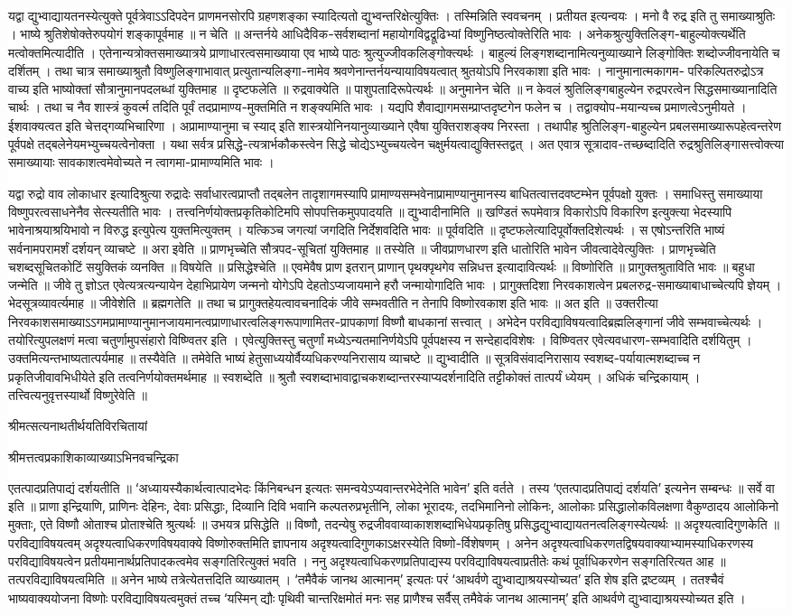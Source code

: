 यद्वा द्युभ्वाद्यायतनस्येत्युक्ते पूर्वत्रेवाऽऽदिपदेन प्राणमनसोरपि ग्रहणशङ्का स्यादित्यतो द्युभ्वन्तरिक्षेत्युक्तिः । तस्मिन्निति स्ववचनम् । प्रतीयत इत्यन्वयः । मनो वै रुद्र इति तु समाख्याश्रुतिः । भाष्ये श्रुतिशेषोक्तेरुपयोगं शङ्कापूर्वमाह ॥ न चेति ॥ अन्तर्नये आधिदैविक-सर्वशब्दानां महायोगविद्वद्रूढिभ्यां विष्णुनिष्ठत्वोक्तेरिति भावः । अनेकश्रुत्युक्तिलिङ्ग-बाहुल्योक्त्यर्थेति मत्वोक्तमित्यादीति । एतेनान्यत्रोक्तसमाख्यात्रये प्राणाधारत्वसमाख्याया एव भाष्ये पाठः श्रुत्युज्जीवकलिङ्गोक्त्यर्थः । बाहुल्यं लिङ्गशब्दानामित्यनुव्याख्याने लिङ्गोक्तिः शब्दोज्जीवनायेति च दर्शितम् । तथा चात्र समाख्याश्रुतौ विष्णुलिङ्गाभावात् प्रत्युतान्यलिङ्गा-नामेव श्रवणेनान्तर्नयन्यायाविषयत्वात् श्रुतयोऽपि निरवकाशा इति भावः । नानुमानात्मकागम- परिकल्पितरुद्रोऽत्र वाच्य इति भाष्योक्तां सौत्रानुमानपदलब्धां युक्तिमाह ॥ दृष्टफलेति ॥ रुद्रवाक्येति ॥ पाशुपतादिरूपेत्यर्थः ॥ अनुमानेन चेति ॥ न केवलं श्रुतिलिङ्गबाहुल्येन रुद्रपरत्वेन सिद्धसमाख्यानादिति चार्थः । तथा च नैव शास्त्रं कुवर्त्म तदिति पूर्वं तदप्रामाण्य-मुक्तमिति न शङ्क्यमिति भावः । यद्यपि शैवाद्यागमसम्प्राप्तदृष्टगेन फलेन च । तद्वाक्योप-मयान्यच्च प्रमाणत्वेऽनुमीयते । ईशवाक्यत्वत इति चेत्तद्गव्यभिचारिणा । अप्रामाण्यानुमा च स्याद् इति शास्त्रयोनिनयानुव्याख्याने एवैषा युक्तिराशङ्क्य निरस्ता । तथापीह श्रुतिलिङ्ग-बाहुल्येन प्रबलसमाख्यारूपहेत्वन्तरेण पूर्वपक्षे तद्बलेनेयमभ्युच्चयत्वेनोक्ता । यथा सर्वत्र प्रसिद्धे-त्यत्रार्भकौकस्त्वेन सिद्धे चोद्येऽभ्युच्चयत्वेन चक्षुर्मयत्वाद्युक्तिस्तद्वत् । अत एवात्र सूत्रादाव-तच्छब्दादिति रुद्रश्रुतिलिङ्गासत्त्वोक्त्या समाख्यायाः सावकाशत्वमेवोच्यते न त्वागमा-प्रामाण्यमिति भावः ।

यद्वा रुद्रो वाव लोकाधार इत्यादिश्रुत्या रुद्रादेः सर्वाधारत्वप्राप्तौ तद्बलेन तादृशागमस्यापि प्रामाण्यसम्भवेनाप्रामाण्यानुमानस्य बाधितत्वात्तदवष्टम्भेन पूर्वपक्षो युक्तः । समाधिस्तु समाख्याया विष्णुपरत्वसाधनेनैव सेत्स्यतीति भावः । तत्त्वनिर्णयोक्तप्रकृतिकोटिमपि सोपपत्तिकमुपपादयति ॥ द्युभ्वादीनामिति ॥ खण्डितं रूपमेवात्र विकारोऽपि विकारिण इत्युक्त्या भेदस्यापि भावेनाश्रयाश्रयिभावो न विरुद्ध इत्युपेत्य युक्तमित्युक्तम् । यत्किञ्च जगत्यां जगदिति निर्देशवदिति भावः ॥ पूर्ववदिति ॥ दृष्टफलेत्यादिपूर्वोक्तदिशेत्यर्थः । स एषोऽन्तरिति भाष्यं सर्वनामपरामर्शं दर्शयन् व्याचष्टे ॥ अरा इवेति ॥ प्राणभृच्चेति सौत्रपद-सूचितां युक्तिमाह ॥ तस्येति ॥ जीवप्राणधारण इति धातोरिति भावेन जीवत्वादेवेत्युक्तिः । प्राणभृच्चेति चशब्दसूचितकोटिं सयुक्तिकं व्यनक्ति ॥ विषयेति ॥ प्रसिद्धेश्चेति ॥ एवमेवैष प्राण इतरान् प्राणान् पृथक्पृथगेव सन्निधत्त इत्यादावित्यर्थः ॥ विष्णोरिति ॥ प्रागुक्तश्रुताविति भावः ॥ बहुधा जन्मेति ॥ जीवे तु ज्ञोऽत एवेत्यत्रत्यन्यायेन देहाभिप्रायेण जन्मनो योगेऽपि देहतोऽप्यजायमाने हरौ जन्मायोगादिति भावः । प्रागुक्तदिशा निरवकाशत्वेन प्रबलरुद्र-समाख्याबाधाच्चेत्यपि ज्ञेयम् । भेदसूत्रव्यावर्त्यमाह ॥ जीवेशेति ॥ ब्रह्मगतेति ॥ तथा च प्रागुक्तहेयत्वावचनादिकं जीवे सम्भवतीति न तेनापि विष्णोरवकाश इति भावः ॥ अत इति ॥ उक्तरीत्या निरवकाशसमाख्याऽऽगमप्रामाण्यानुमानजायमानत्वप्राणाधारत्वलिङ्गरूपाणामितर-प्रापकाणां विष्णौ बाधकानां सत्त्वात् । अभेदेन परविद्याविषयत्वादिब्रह्मलिङ्गानां जीवे सम्भवाच्चेत्यर्थः । तयोरित्युपलक्षणं मत्वा चतुर्णामुपसंहारो विष्ण्वितर इति । एवेत्युक्तिस्तु चतुर्णां मध्येऽन्यतमानिर्णयेऽपि पूर्वपक्षस्य न सन्देहादविशेषः । विष्ण्वितर एवेत्यवधारण-सम्भवादिति दर्शयितुम् । उक्तमित्यन्तभाष्यतात्पर्यमाह ॥ तस्यैवेति ॥ तमेवेति भाष्यं हेतुसाध्ययोर्वैय्यधिकरण्यनिरासाय व्याचष्टे ॥ द्युभ्वादीति ॥ सूत्रविसंवादनिरासाय स्वशब्द-पर्यायात्मशब्दाच्च न प्रकृतिजीवावभिधीयेते इति तत्वनिर्णयोक्तमर्थमाह ॥ स्वशब्देति ॥ श्रुतौ स्वशब्दाभावाद्वाचकशब्दान्तरस्याप्यदर्शनादिति तट्टीकोक्तं तात्पर्यं ध्येयम् । अधिकं चन्द्रिकायाम् । तत्त्वित्यनुवृत्तस्यार्थो विष्णुरेवेति ॥

श्रीमत्सत्यनाथतीर्थयतिविरचितायां

श्रीमत्तत्वप्रकाशिकाव्याख्याऽभिनवचन्द्रिका

एतत्पादप्रतिपाद्यं दर्शयतीति ॥ ‘अध्यायस्यैकार्थत्वात्पादभेदः किंनिबन्धन इत्यतः समन्वयेऽप्यवान्तरभेदेनेति भावेन’ इति वर्तते । तस्य ‘एतत्पादप्रतिपाद्यं दर्शयति’ इत्यनेन सम्बन्धः ॥ सर्वे वा इति ॥ प्राणा इन्द्रियाणि, प्राणिनः देहिनः, देवाः प्रसिद्धाः, दिव्यानि दिवि भवानि कल्पतरुप्रभृतीनि, लोका भूरादयः, तदभिमानिनो लोकिनः, आलोकाः प्रसिद्धालोकविलक्षणा वैकुण्ठादय आलोकिनो मुक्ताः, एते विष्णौ ओताश्च प्रोताश्चेति श्रुत्यर्थः ॥ उभयत्र प्रसिद्धेति ॥ विष्णौ, तदन्येषु रुद्रजीववाय्वाकाशशब्दाभिधेयप्रकृतिषु प्रसिद्धद्युभ्वाद्यायतनत्वलिङ्गस्येत्यर्थः ॥ अदृश्यत्वादिगुणकेति ॥ परविद्याविषयत्वम् अदृश्यत्वाधिकरणविषयवाक्ये विष्णोरुक्तमिति ज्ञापनाय अदृश्यत्वादिगुणकाऽक्षरस्येति विष्णो-र्विशेषणम् । अनेन अदृश्यत्वाधिकरणतद्विषयवाक्याभ्यामस्याधिकरणस्य परविद्याविषयत्वेन प्रतीयमानार्थप्रतिपादकत्वमेव सङ्गतिरित्युक्तं भवति । ननु अदृश्यत्वाधिकरणप्रतिपाद्यस्य परविद्याविषयत्वाप्रतीतेः कथं पूर्वाधिकरणेन सङ्गतिरित्यत आह ॥ तत्परविद्याविषयत्वमिति ॥ अनेन भाष्ये तत्रेत्येतत्तदिति व्याख्यातम् । ‘तमैवैकं जानथ आत्मानम्’ इत्यतः परं ‘आथर्वणे द्युभ्वाद्याश्रयस्योच्यत’ इति शेष इति द्रष्टव्यम् । ततश्चैवं भाष्यवाक्ययोजना विष्णोः परविद्याविषयत्वमुक्तं तच्च ‘यस्मिन् द्यौः पृथिवी चान्तरिक्षमोतं मनः सह प्राणैश्च सर्वैस् तमैवेकं जानथ आत्मानम्’ इति आथर्वणे द्युभ्वाद्याश्रयस्योच्यत इति ।
